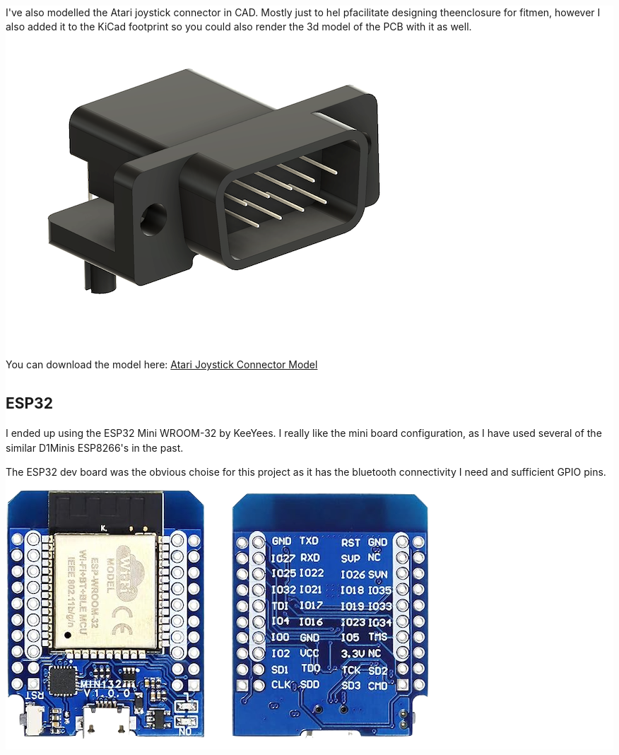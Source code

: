I've also modelled the Atari joystick connector in CAD.  Mostly just to hel pfacilitate designing theenclosure for fitmen, however I also added it to the KiCad footprint so you could also render the 3d model of the PCB with it as well.

![Atari Joystick Conenctor Model](images/atarijoystickconnectormodel.png)

You can download the model here: [Atari Joystick Connector Model](models/atarijoystickmodel.step)

## ESP32

I ended up using the ESP32 Mini WROOM-32 by KeeYees.  I really like the mini board configuration, as I have used several of the similar D1Minis ESP8266's in the past.

The ESP32 dev board was the obvious choise for this project as it has the bluetooth connectivity I need and sufficient GPIO pins.

![ESP32 Mini](images/esp32wroom32mini.png)
